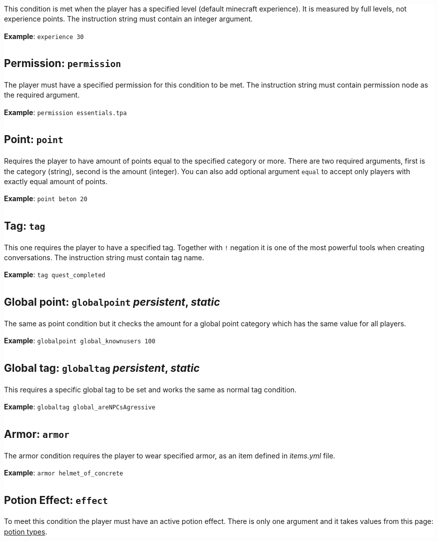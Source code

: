 This condition is met when the player has a specified level (default minecraft experience). It is measured by full levels, not experience points. The instruction string must contain an integer argument.

**Example**: `experience 30`

## Permission: `permission`

The player must have a specified permission for this condition to be met. The instruction string must contain permission node as the required argument.

**Example**: `permission essentials.tpa`

## Point: `point`

Requires the player to have amount of points equal to the specified category or more. There are two required arguments, first is the category (string), second is the amount (integer). You can also add optional argument `equal` to accept only players with exactly equal amount of points.

**Example**: `point beton 20`

## Tag: `tag`

This one requires the player to have a specified tag. Together with `!` negation it is one of the most powerful tools when creating conversations. The instruction string must contain tag name.

**Example**: `tag quest_completed`

## Global point: `globalpoint` _persistent_, _static_

The same as point condition but it checks the amount for a global point category which has the same value for all players.

**Example**: `globalpoint global_knownusers 100`

## Global tag: `globaltag` _persistent_, _static_

This requires a specific global tag to be set and works the same as normal tag condition.

**Example**: `globaltag global_areNPCsAgressive`

## Armor: `armor`

The armor condition requires the player to wear specified armor, as an item defined in _items.yml_ file.

**Example**: `armor helmet_of_concrete`

## Potion Effect: `effect`

To meet this condition the player must have an active potion effect. There is only one argument and it takes values from this page: [potion types](https://hub.spigotmc.org/javadocs/spigot/org/bukkit/potion/PotionEffectType.html).
